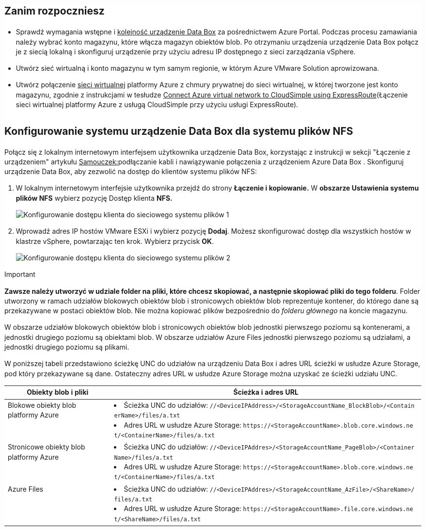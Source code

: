 ## <a name="before-you-begin"></a>Zanim rozpoczniesz

* Sprawdź wymagania wstępne i [kolejność urządzenie Data Box](../databox/data-box-deploy-ordered.md) za pośrednictwem Azure Portal. Podczas procesu zamawiania należy wybrać konto magazynu, które włącza magazyn obiektów blob. Po otrzymaniu urządzenia urządzenie Data Box połącz je z siecią lokalną i skonfiguruj urządzenie przy użyciu adresu IP dostępnego z sieci zarządzania vSphere. [](../databox/data-box-deploy-set-up.md)

* Utwórz sieć wirtualną i konto magazynu w tym samym regionie, w którym Azure VMware Solution aprowizowana.

* Utwórz połączenie [sieci wirtualnej](cloudsimple-azure-network-connection.md) platformy Azure z chmury prywatnej do sieci wirtualnej, w której tworzone jest konto magazynu, zgodnie z instrukcjami w tesłudze [Connect Azure virtual network to CloudSimple using ExpressRoute](virtual-network-connection.md)(Łączenie sieci wirtualnej platformy Azure z usługą CloudSimple przy użyciu usługi ExpressRoute).

## <a name="set-up-data-box-for-nfs"></a>Konfigurowanie systemu urządzenie Data Box dla systemu plików NFS

Połącz się z lokalnym internetowym interfejsem użytkownika urządzenie Data Box, korzystając z instrukcji w sekcji "Łączenie z urządzeniem" artykułu [Samouczek:](../databox/data-box-deploy-set-up.md)podłączanie kabli i nawiązywanie połączenia z urządzeniem Azure Data Box .  Skonfiguruj urządzenie Data Box, aby zezwolić na dostęp do klientów systemu plików NFS:

1. W lokalnym internetowym interfejsie użytkownika przejdź do strony **Łączenie i kopiowanie.** W **obszarze Ustawienia systemu plików NFS** wybierz pozycję Dostęp klienta **NFS.** 

    ![Konfigurowanie dostępu klienta do sieciowego systemu plików 1](media/nfs-client-access.png)

2. Wprowadź adres IP hostów VMware ESXi i wybierz pozycję **Dodaj**. Możesz skonfigurować dostęp dla wszystkich hostów w klastrze vSphere, powtarzając ten krok. Wybierz przycisk **OK**.

    ![Konfigurowanie dostępu klienta do sieciowego systemu plików 2](media/nfs-client-access2.png)
> [!IMPORTANT]
> **Zawsze należy utworzyć w udziale folder na pliki, które chcesz skopiować, a następnie skopiować pliki do tego folderu**. Folder utworzony w ramach udziałów blokowych obiektów blob i stronicowych obiektów blob reprezentuje kontener, do którego dane są przekazywane w postaci obiektów blob. Nie można kopiować plików bezpośrednio do *folderu głównego* na koncie magazynu.

W obszarze udziałów blokowych obiektów blob i stronicowych obiektów blob jednostki pierwszego poziomu są kontenerami, a jednostki drugiego poziomu są obiektami blob. W obszarze udziałów Azure Files jednostki pierwszego poziomu są udziałami, a jednostki drugiego poziomu są plikami.

W poniższej tabeli przedstawiono ścieżkę UNC do udziałów na urządzeniu Data Box i adres URL ścieżki w usłudze Azure Storage, pod który przekazywane są dane. Ostateczny adres URL w usłudze Azure Storage można uzyskać ze ścieżki udziału UNC.
 
| Obiekty blob i pliki | Ścieżka i adres URL |
|---------------- | ------------ |
| Blokowe obiekty blob platformy Azure | <li>Ścieżka UNC do udziałów: `//<DeviceIPAddress>/<StorageAccountName_BlockBlob>/<ContainerName>/files/a.txt`</li><li>Adres URL w usłudze Azure Storage: `https://<StorageAccountName>.blob.core.windows.net/<ContainerName>/files/a.txt`</li> |  
| Stronicowe obiekty blob platformy Azure  | <li>Ścieżka UNC do udziałów: `//<DeviceIPAddres>/<StorageAccountName_PageBlob>/<ContainerName>/files/a.txt`</li><li>Adres URL w usłudze Azure Storage: `https://<StorageAccountName>.blob.core.windows.net/<ContainerName>/files/a.txt`</li>   |  
| Azure Files       |<li>Ścieżka UNC do udziałów: `//<DeviceIPAddres>/<StorageAccountName_AzFile>/<ShareName>/files/a.txt`</li><li>Adres URL w usłudze Azure Storage: `https://<StorageAccountName>.file.core.windows.net/<ShareName>/files/a.txt`</li>        |
